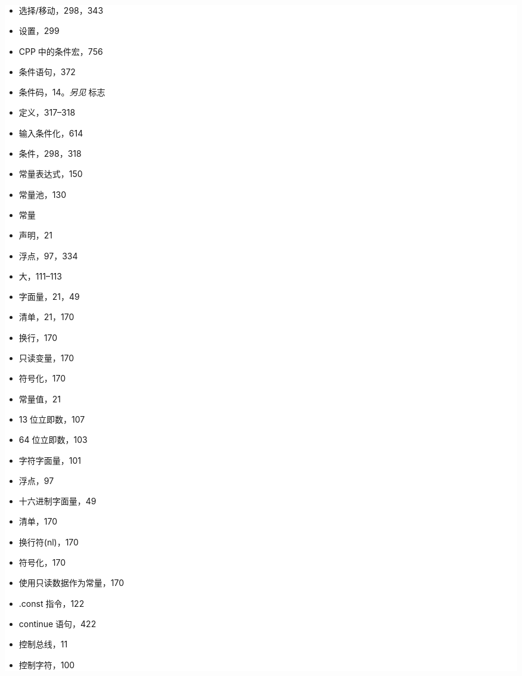 +   选择/移动，298，343

+   设置，299

+   CPP 中的条件宏，756

+   条件语句，372

+   条件码，14。*另见* 标志

+   定义，317–318

+   输入条件化，614

+   条件，298，318

+   常量表达式，150

+   常量池，130

+   常量

+   声明，21

+   浮点，97，334

+   大，111–113

+   字面量，21，49

+   清单，21，170

+   换行，170

+   只读变量，170

+   符号化，170

+   常量值，21

+   13 位立即数，107

+   64 位立即数，103

+   字符字面量，101

+   浮点，97

+   十六进制字面量，49

+   清单，170

+   换行符(nl)，170

+   符号化，170

+   使用只读数据作为常量，170

+   .const 指令，122

+   continue 语句，422

+   控制总线，11

+   控制字符，100

